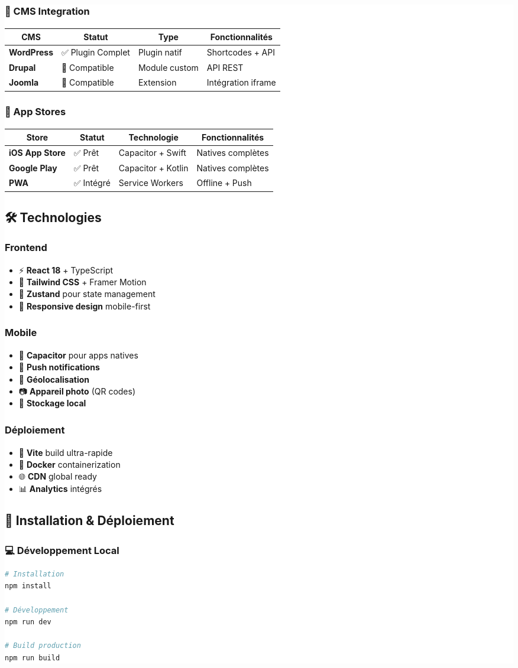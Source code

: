 ### **🔌 CMS Integration**
| CMS | Statut | Type | Fonctionnalités |
|-----|--------|------|-----------------|
| **WordPress** | ✅ Plugin Complet | Plugin natif | Shortcodes + API |
| **Drupal** | 🔄 Compatible | Module custom | API REST |
| **Joomla** | 🔄 Compatible | Extension | Intégration iframe |

### **📱 App Stores**
| Store | Statut | Technologie | Fonctionnalités |
|-------|--------|-------------|-----------------|
| **iOS App Store** | ✅ Prêt | Capacitor + Swift | Natives complètes |
| **Google Play** | ✅ Prêt | Capacitor + Kotlin | Natives complètes |
| **PWA** | ✅ Intégré | Service Workers | Offline + Push |

## 🛠️ **Technologies**

### **Frontend**
- ⚡ **React 18** + TypeScript
- 🎨 **Tailwind CSS** + Framer Motion
- 🔄 **Zustand** pour state management
- 📱 **Responsive design** mobile-first

### **Mobile**
- 📱 **Capacitor** pour apps natives
- 🔔 **Push notifications**
- 📍 **Géolocalisation**
- 📷 **Appareil photo** (QR codes)
- 💾 **Stockage local**

### **Déploiement**
- 🚀 **Vite** build ultra-rapide
- 🐳 **Docker** containerization
- 🌐 **CDN** global ready
- 📊 **Analytics** intégrés

## 🚀 **Installation & Déploiement**

### **💻 Développement Local**
```bash
# Installation
npm install

# Développement
npm run dev

# Build production
npm run build
```
